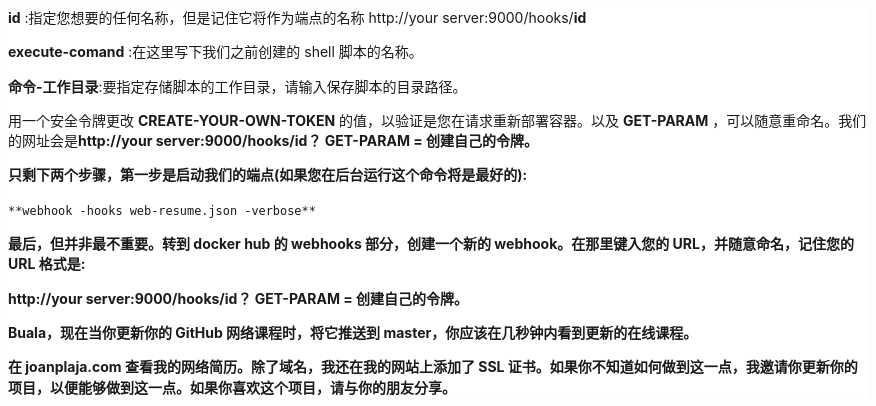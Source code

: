 **id** :指定您想要的任何名称，但是记住它将作为端点的名称 http://your server:9000/hooks/**id**

**execute-comand** :在这里写下我们之前创建的 shell 脚本的名称。

**命令-工作目录**:要指定存储脚本的工作目录，请输入保存脚本的目录路径。

用一个安全令牌更改 **CREATE-YOUR-OWN-TOKEN** 的值，以验证是您在请求重新部署容器。以及 **GET-PARAM** ，可以随意重命名。我们的网址会是**http://your server:9000/hooks/id？ **GET-PARAM** = **创建自己的令牌**。**

**只剩下两个步骤，第一步是启动我们的端点(如果您在后台运行这个命令将是最好的):**

```
**webhook -hooks web-resume.json -verbose**
```

**最后，但并非最不重要。转到 docker hub 的 webhooks 部分，创建一个新的 webhook。在那里键入您的 URL，并随意命名，记住您的 URL 格式是:**

**http://your server:9000/hooks/id？ **GET-PARAM** = **创建自己的令牌**。**

**Buala，现在当你更新你的 GitHub 网络课程时，将它推送到 master，你应该在几秒钟内看到更新的在线课程。**

**在 joanplaja.com 查看我的网络简历。除了域名，我还在我的网站上添加了 SSL 证书。如果你不知道如何做到这一点，我邀请你更新你的项目，以便能够做到这一点。如果你喜欢这个项目，请与你的朋友分享。**
